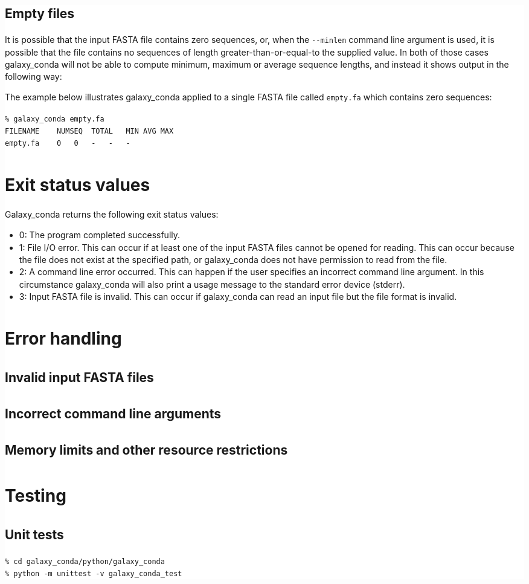 
## Empty files

It is possible that the input FASTA file contains zero sequences, or, when the `--minlen` command line argument is used, it is possible that the file contains no sequences of length greater-than-or-equal-to the supplied value. In both of those cases galaxy_conda will not be able to compute minimum, maximum or average sequence lengths, and instead it shows output in the following way:

The example below illustrates galaxy_conda applied to a single FASTA file called `empty.fa` which contains zero sequences:
```
% galaxy_conda empty.fa
FILENAME	NUMSEQ	TOTAL	MIN	AVG	MAX
empty.fa	0	0	-	-	-
```

# Exit status values

Galaxy_conda returns the following exit status values:

* 0: The program completed successfully.
* 1: File I/O error. This can occur if at least one of the input FASTA files cannot be opened for reading. This can occur because the file does not exist at the specified path, or galaxy_conda does not have permission to read from the file. 
* 2: A command line error occurred. This can happen if the user specifies an incorrect command line argument. In this circumstance galaxy_conda will also print a usage message to the standard error device (stderr).
* 3: Input FASTA file is invalid. This can occur if galaxy_conda can read an input file but the file format is invalid. 


# Error handling

## Invalid input FASTA files

## Incorrect command line arguments

## Memory limits and other resource restrictions

# Testing

## Unit tests

```
% cd galaxy_conda/python/galaxy_conda
% python -m unittest -v galaxy_conda_test
```
